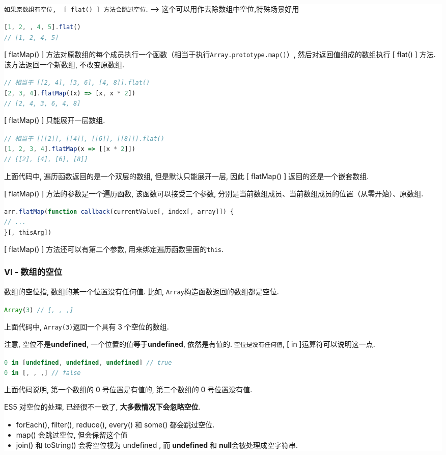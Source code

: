 `如果原数组有空位,  [ flat() ] 方法会跳过空位`.  --> 这个可以用作去除数组中空位,特殊场景好用

```javascript
[1, 2, , 4, 5].flat()
// [1, 2, 4, 5]
```

[ flatMap() ] 方法对原数组的每个成员执行一个函数（相当于执行`Array.prototype.map()`）, 然后对返回值组成的数组执行 [ flat() ] 方法. 该方法返回一个新数组, 不改变原数组. 

```javascript
// 相当于 [[2, 4], [3, 6], [4, 8]].flat()
[2, 3, 4].flatMap((x) => [x, x * 2])
// [2, 4, 3, 6, 4, 8]
```

[ flatMap() ] 只能展开一层数组. 

```javascript
// 相当于 [[[2]], [[4]], [[6]], [[8]]].flat()
[1, 2, 3, 4].flatMap(x => [[x * 2]])
// [[2], [4], [6], [8]]
```

上面代码中, 遍历函数返回的是一个双层的数组, 但是默认只能展开一层, 因此 [ flatMap() ] 返回的还是一个嵌套数组. 

[ flatMap() ] 方法的参数是一个遍历函数, 该函数可以接受三个参数, 分别是当前数组成员、当前数组成员的位置（从零开始）、原数组. 

```javascript
arr.flatMap(function callback(currentValue[, index[, array]]) {
// ...
}[, thisArg])
```

[ flatMap() ] 方法还可以有第二个参数, 用来绑定遍历函数里面的`this`. 

### Ⅵ - 数组的空位

数组的空位指, 数组的某一个位置没有任何值. 比如, `Array`构造函数返回的数组都是空位. 

```javascript
Array(3) // [, , ,]
```

上面代码中, `Array(3)`返回一个具有 3 个空位的数组. 

注意, 空位不是**undefined**, 一个位置的值等于**undefined**, 依然是有值的. `空位是没有任何值`, [ in ]运算符可以说明这一点. 

```javascript
0 in [undefined, undefined, undefined] // true
0 in [, , ,] // false
```

上面代码说明, 第一个数组的 0 号位置是有值的, 第二个数组的 0 号位置没有值. 

ES5 对空位的处理, 已经很不一致了, **大多数情况下会忽略空位**. 

- forEach(), filter(), reduce(),  every()  和 some() 都会跳过空位. 
- map() 会跳过空位, 但会保留这个值
- join()  和 toString() 会将空位视为 undefined , 而 **undefined** 和 **null**会被处理成空字符串. 


[mySymbol]: 'Hello!'